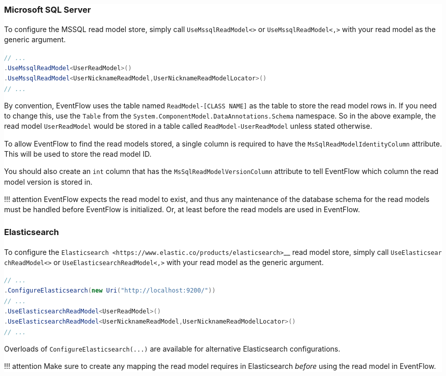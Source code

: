 ### Microsoft SQL Server

To configure the MSSQL read model store, simply call
`UseMssqlReadModel<>` or `UseMssqlReadModel<,>` with your read model
as the generic argument.

```csharp
// ...
.UseMssqlReadModel<UserReadModel>()
.UseMssqlReadModel<UserNicknameReadModel,UserNicknameReadModelLocator>()
// ...
```

By convention, EventFlow uses the table named `ReadModel-[CLASS NAME]`
as the table to store the read model rows in. If you need to change
this, use the `Table` from the
`System.ComponentModel.DataAnnotations.Schema` namespace. So in the
above example, the read model `UserReadModel` would be stored in a
table called `ReadModel-UserReadModel` unless stated otherwise.

To allow EventFlow to find the read models stored, a single column is
required to have the `MsSqlReadModelIdentityColumn` attribute. This
will be used to store the read model ID.

You should also create an `int` column that has the
`MsSqlReadModelVersionColumn` attribute to tell EventFlow which column
the read model version is stored in.

!!! attention
    EventFlow expects the read model to exist, and thus any
    maintenance of the database schema for the read models must be handled
    before EventFlow is initialized. Or, at least before the read models are
    used in EventFlow.

### Elasticsearch

To configure the
`Elasticsearch <https://www.elastic.co/products/elasticsearch>`__ read
model store, simply call ``UseElasticsearchReadModel<>`` or
`UseElasticsearchReadModel<,>` with your read model as the generic
argument.

```csharp
// ...
.ConfigureElasticsearch(new Uri("http://localhost:9200/"))
// ...
.UseElasticsearchReadModel<UserReadModel>()
.UseElasticsearchReadModel<UserNicknameReadModel,UserNicknameReadModelLocator>()
// ...
```

Overloads of `ConfigureElasticsearch(...)` are available for
alternative Elasticsearch configurations.

!!! attention
    Make sure to create any mapping the read model requires in Elasticsearch
    *before* using the read model in EventFlow.
